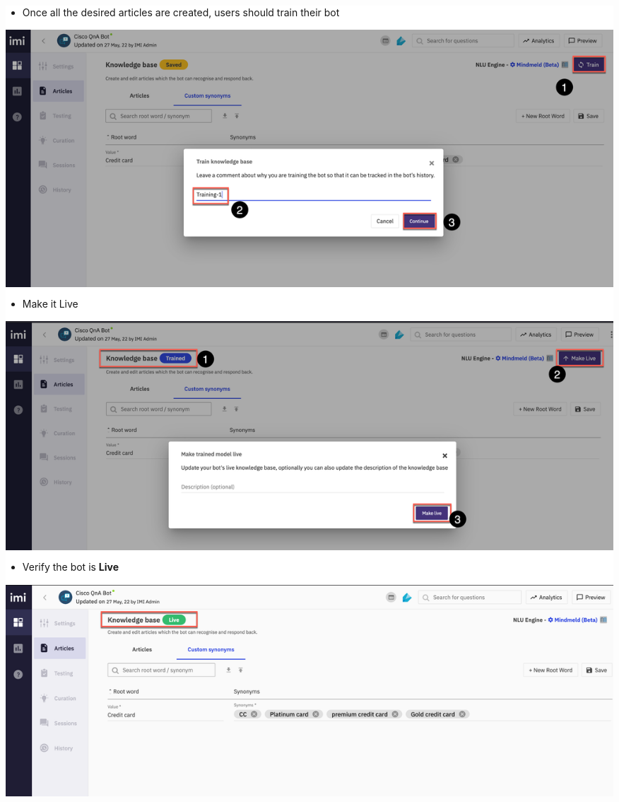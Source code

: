 - Once all the desired articles are created, users should train their bot
<img align="middle" src="images/Lab3_12.png" width="1000" />

- Make it Live 
<img align="middle" src="images/Lab3_13.png" width="1000" />
 
- Verify the bot is **Live**
<img align="middle" src="images/Lab3_14.png" width="1000" />
